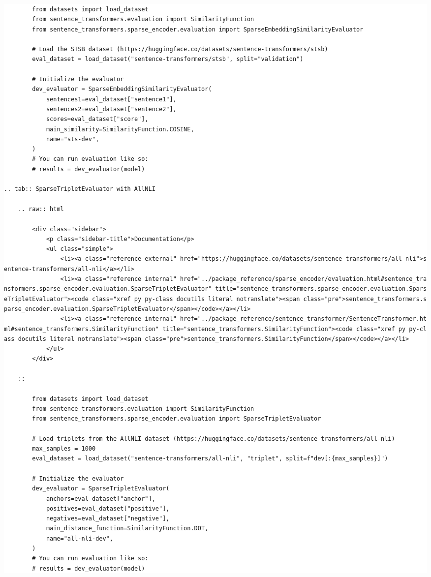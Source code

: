 ```{eval-rst}
        from datasets import load_dataset
        from sentence_transformers.evaluation import SimilarityFunction
        from sentence_transformers.sparse_encoder.evaluation import SparseEmbeddingSimilarityEvaluator

        # Load the STSB dataset (https://huggingface.co/datasets/sentence-transformers/stsb)
        eval_dataset = load_dataset("sentence-transformers/stsb", split="validation")

        # Initialize the evaluator
        dev_evaluator = SparseEmbeddingSimilarityEvaluator(
            sentences1=eval_dataset["sentence1"],
            sentences2=eval_dataset["sentence2"],
            scores=eval_dataset["score"],
            main_similarity=SimilarityFunction.COSINE,
            name="sts-dev",
        )
        # You can run evaluation like so:
        # results = dev_evaluator(model)

.. tab:: SparseTripletEvaluator with AllNLI

    .. raw:: html

        <div class="sidebar">
            <p class="sidebar-title">Documentation</p>
            <ul class="simple">
                <li><a class="reference external" href="https://huggingface.co/datasets/sentence-transformers/all-nli">sentence-transformers/all-nli</a></li>
                <li><a class="reference internal" href="../package_reference/sparse_encoder/evaluation.html#sentence_transformers.sparse_encoder.evaluation.SparseTripletEvaluator" title="sentence_transformers.sparse_encoder.evaluation.SparseTripletEvaluator"><code class="xref py py-class docutils literal notranslate"><span class="pre">sentence_transformers.sparse_encoder.evaluation.SparseTripletEvaluator</span></code></a></li>
                <li><a class="reference internal" href="../package_reference/sentence_transformer/SentenceTransformer.html#sentence_transformers.SimilarityFunction" title="sentence_transformers.SimilarityFunction"><code class="xref py py-class docutils literal notranslate"><span class="pre">sentence_transformers.SimilarityFunction</span></code></a></li>
            </ul>
        </div>

    ::

        from datasets import load_dataset
        from sentence_transformers.evaluation import SimilarityFunction
        from sentence_transformers.sparse_encoder.evaluation import SparseTripletEvaluator

        # Load triplets from the AllNLI dataset (https://huggingface.co/datasets/sentence-transformers/all-nli)
        max_samples = 1000
        eval_dataset = load_dataset("sentence-transformers/all-nli", "triplet", split=f"dev[:{max_samples}]")

        # Initialize the evaluator
        dev_evaluator = SparseTripletEvaluator(
            anchors=eval_dataset["anchor"],
            positives=eval_dataset["positive"],
            negatives=eval_dataset["negative"],
            main_distance_function=SimilarityFunction.DOT,
            name="all-nli-dev",
        )
        # You can run evaluation like so:
        # results = dev_evaluator(model)

```
